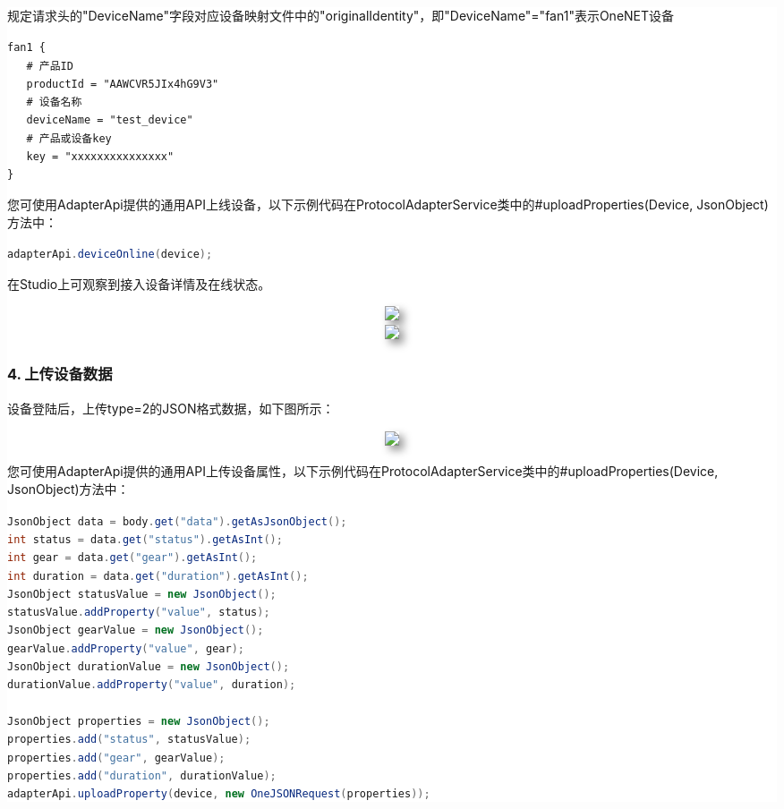规定请求头的"DeviceName"字段对应设备映射文件中的"originalIdentity"，即"DeviceName"="fan1"表示OneNET设备
```
fan1 {
   # 产品ID
   productId = "AAWCVR5JIx4hG9V3"
   # 设备名称
   deviceName = "test_device"
   # 产品或设备key
   key = "xxxxxxxxxxxxxxx"
}
```
您可使用AdapterApi提供的通用API上线设备，以下示例代码在ProtocolAdapterService类中的#uploadProperties(Device, JsonObject)方法中：
```java
adapterApi.deviceOnline(device);
```

在Studio上可观察到接入设备详情及在线状态。

<center>
    <img style="box-shadow: 5px 5px 10px rgba(0,0,0,0.4);"
    src="/images/iot_platform/CoAP&MQTT/login-success2-http-1.0.4.png">
</center>

<center>
    <img style="box-shadow: 5px 5px 10px rgba(0,0,0,0.4);"
    src="/images/iot_platform/CoAP&MQTT/login-success3-http-1.0.4.png">
</center>


<h3 id="4">4. 上传设备数据</font></h3>

设备登陆后，上传type=2的JSON格式数据，如下图所示：

<center>
    <img style="box-shadow: 5px 5px 10px rgba(0,0,0,0.4);"
    src="/images/iot_platform/CoAP&MQTT/upload-prop-http-1.0.4.png">
</center>

您可使用AdapterApi提供的通用API上传设备属性，以下示例代码在ProtocolAdapterService类中的#uploadProperties(Device, JsonObject)方法中：

```java
JsonObject data = body.get("data").getAsJsonObject();
int status = data.get("status").getAsInt();
int gear = data.get("gear").getAsInt();
int duration = data.get("duration").getAsInt();
JsonObject statusValue = new JsonObject();
statusValue.addProperty("value", status);
JsonObject gearValue = new JsonObject();
gearValue.addProperty("value", gear);
JsonObject durationValue = new JsonObject();
durationValue.addProperty("value", duration);

JsonObject properties = new JsonObject();
properties.add("status", statusValue);
properties.add("gear", gearValue);
properties.add("duration", durationValue);
adapterApi.uploadProperty(device, new OneJSONRequest(properties));
```
